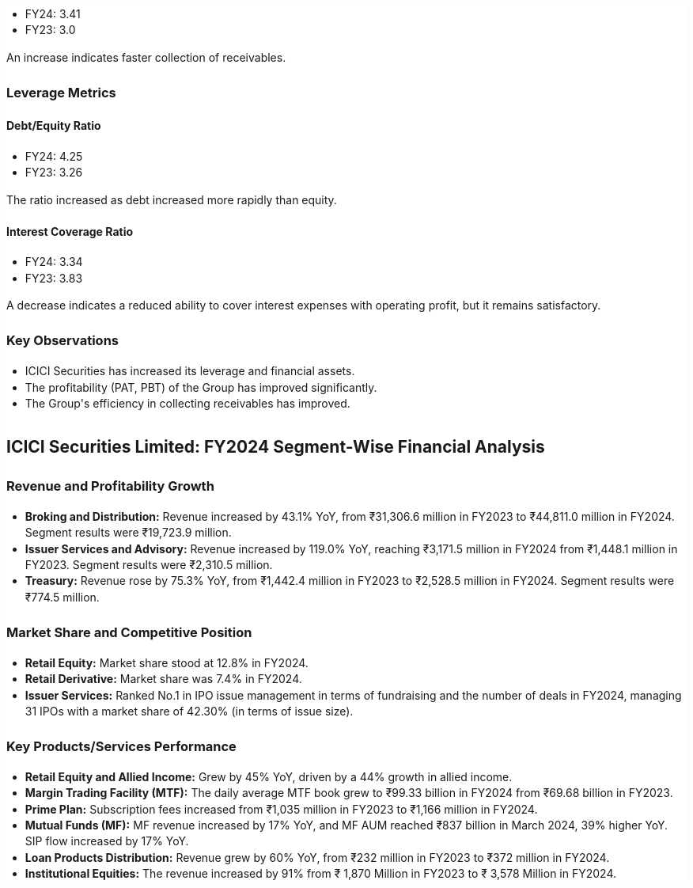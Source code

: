 *   FY24: 3.41
*   FY23: 3.0

An increase indicates faster collection of receivables.

### Leverage Metrics

#### Debt/Equity Ratio

*   FY24: 4.25
*   FY23: 3.26

The ratio increased as debt increased more rapidly than equity.

#### Interest Coverage Ratio

*   FY24: 3.34
*   FY23: 3.83

A decrease indicates a reduced ability to cover interest expenses with operating profit, but it remains satisfactory.

### Key Observations

*   ICICI Securities has increased its leverage and financial assets.
*   The profitability (PAT, PBT) of the Group has improved significantly.
*   The Group's efficiency in collecting receivables has improved.

## ICICI Securities Limited: FY2024 Segment-Wise Financial Analysis

### Revenue and Profitability Growth

*   **Broking and Distribution:** Revenue increased by 43.1% YoY, from ₹31,306.6 million in FY2023 to ₹44,811.0 million in FY2024. Segment results were ₹19,723.9 million.
*   **Issuer Services and Advisory:** Revenue increased by 119.0% YoY, reaching ₹3,171.5 million in FY2024 from ₹1,448.1 million in FY2023. Segment results were ₹2,310.5 million.
*   **Treasury:** Revenue rose by 75.3% YoY, from ₹1,442.4 million in FY2023 to ₹2,528.5 million in FY2024. Segment results were ₹774.5 million.

### Market Share and Competitive Position

*   **Retail Equity:** Market share stood at 12.8% in FY2024.
*   **Retail Derivative:** Market share was 7.4% in FY2024.
*   **Issuer Services:** Ranked No.1 in IPO issue management in terms of fundraising and the number of deals in FY2024, managing 31 IPOs with a market share of 42.30% (in terms of issue size).

### Key Products/Services Performance

*   **Retail Equity and Allied Income:** Grew by 45% YoY, driven by a 44% growth in allied income.
*   **Margin Trading Facility (MTF):** The daily average MTF book grew to ₹99.33 billion in FY2024 from ₹69.68 billion in FY2023.
*   **Prime Plan:** Subscription fees increased from ₹1,035 million in FY2023 to ₹1,166 million in FY2024.
*   **Mutual Funds (MF):** MF revenue increased by 17% YoY, and MF AUM reached ₹837 billion in March 2024, 39% higher YoY. SIP flow increased by 17% YoY.
*   **Loan Products Distribution:** Revenue grew by 60% YoY, from ₹232 million in FY2023 to ₹372 million in FY2024.
*   **Institutional Equities:** The revenue increased by 91% from ₹ 1,870 Million in FY2023 to ₹ 3,578 Million in FY2024.
